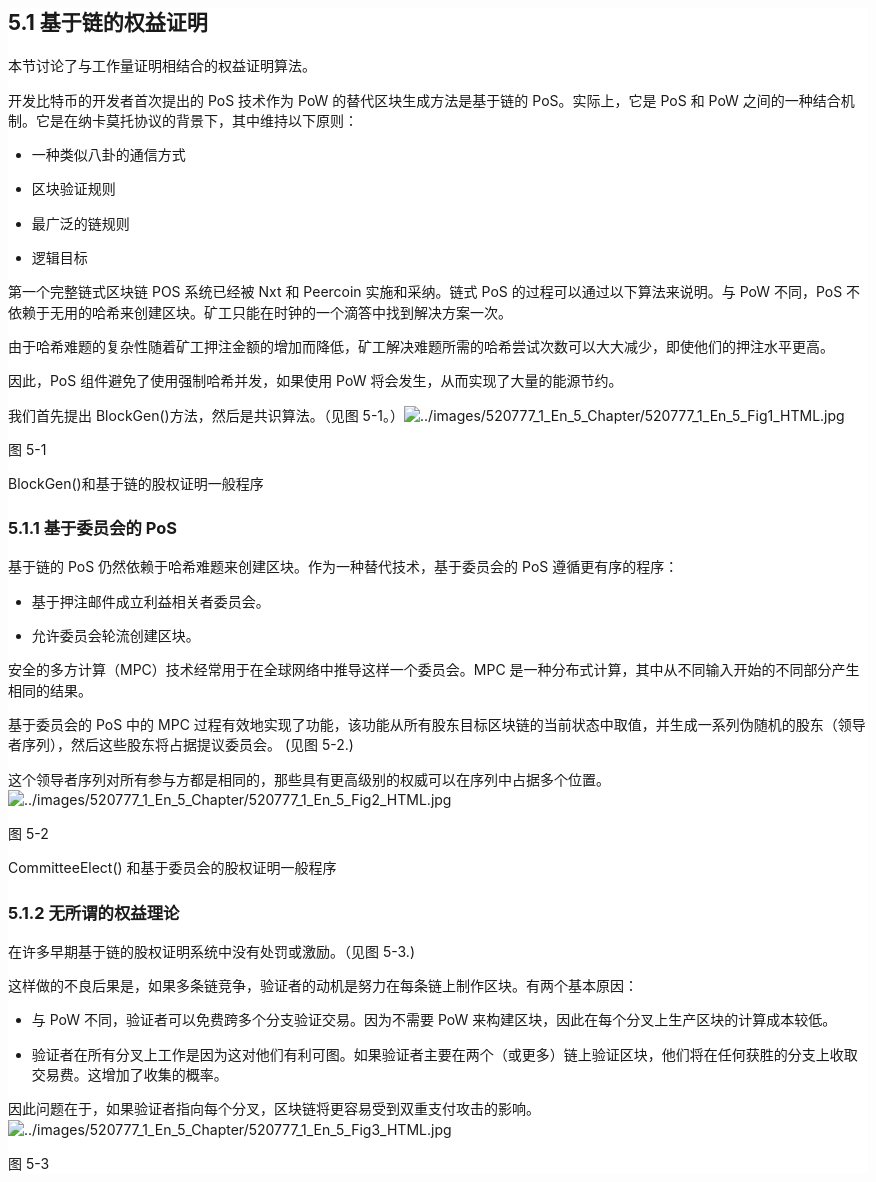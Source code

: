 ## 5.1 基于链的权益证明

本节讨论了与工作量证明相结合的权益证明算法。

开发比特币的开发者首次提出的 PoS 技术作为 PoW 的替代区块生成方法是基于链的 PoS。实际上，它是 PoS 和 PoW 之间的一种结合机制。它是在纳卡莫托协议的背景下，其中维持以下原则：

+   一种类似八卦的通信方式

+   区块验证规则

+   最广泛的链规则

+   逻辑目标

第一个完整链式区块链 POS 系统已经被 Nxt 和 Peercoin 实施和采纳。链式 PoS 的过程可以通过以下算法来说明。与 PoW 不同，PoS 不依赖于无用的哈希来创建区块。矿工只能在时钟的一个滴答中找到解决方案一次。

由于哈希难题的复杂性随着矿工押注金额的增加而降低，矿工解决难题所需的哈希尝试次数可以大大减少，即使他们的押注水平更高。

因此，PoS 组件避免了使用强制哈希并发，如果使用 PoW 将会发生，从而实现了大量的能源节约。

我们首先提出 BlockGen()方法，然后是共识算法。（见图 5-1。）![../images/520777_1_En_5_Chapter/520777_1_En_5_Fig1_HTML.jpg](img/520777_1_En_5_Fig1_HTML.jpg)

图 5-1

BlockGen()和基于链的股权证明一般程序

### 5.1.1 基于委员会的 PoS

基于链的 PoS 仍然依赖于哈希难题来创建区块。作为一种替代技术，基于委员会的 PoS 遵循更有序的程序：

+   基于押注邮件成立利益相关者委员会。

+   允许委员会轮流创建区块。

安全的多方计算（MPC）技术经常用于在全球网络中推导这样一个委员会。MPC 是一种分布式计算，其中从不同输入开始的不同部分产生相同的结果。

基于委员会的 PoS 中的 MPC 过程有效地实现了功能，该功能从所有股东目标区块链的当前状态中取值，并生成一系列伪随机的股东（领导者序列），然后这些股东将占据提议委员会。 (见图 5-2.)

这个领导者序列对所有参与方都是相同的，那些具有更高级别的权威可以在序列中占据多个位置。![../images/520777_1_En_5_Chapter/520777_1_En_5_Fig2_HTML.jpg](img/520777_1_En_5_Fig2_HTML.jpg)

图 5-2

CommitteeElect() 和基于委员会的股权证明一般程序

### 5.1.2 无所谓的权益理论

在许多早期基于链的股权证明系统中没有处罚或激励。（见图 5-3.)

这样做的不良后果是，如果多条链竞争，验证者的动机是努力在每条链上制作区块。有两个基本原因：

+   与 PoW 不同，验证者可以免费跨多个分支验证交易。因为不需要 PoW 来构建区块，因此在每个分叉上生产区块的计算成本较低。

+   验证者在所有分叉上工作是因为这对他们有利可图。如果验证者主要在两个（或更多）链上验证区块，他们将在任何获胜的分支上收取交易费。这增加了收集的概率。

因此问题在于，如果验证者指向每个分叉，区块链将更容易受到双重支付攻击的影响。![../images/520777_1_En_5_Chapter/520777_1_En_5_Fig3_HTML.jpg](img/520777_1_En_5_Fig3_HTML.jpg)

图 5-3
